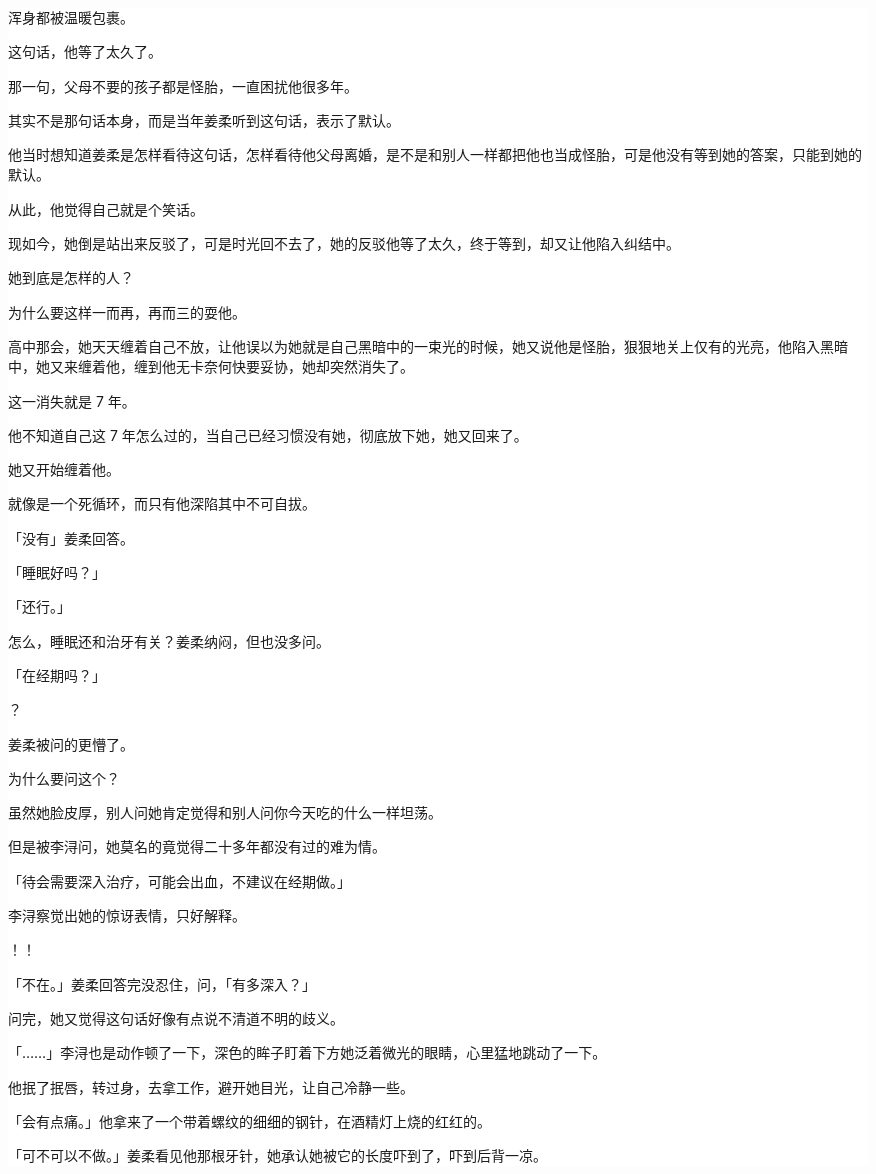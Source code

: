 浑身都被温暖包裹。

这句话，他等了太久了。

那一句，父母不要的孩子都是怪胎，一直困扰他很多年。

其实不是那句话本身，而是当年姜柔听到这句话，表示了默认。

他当时想知道姜柔是怎样看待这句话，怎样看待他父母离婚，是不是和别人一样都把他也当成怪胎，可是他没有等到她的答案，只能到她的默认。

从此，他觉得自己就是个笑话。

现如今，她倒是站出来反驳了，可是时光回不去了，她的反驳他等了太久，终于等到，却又让他陷入纠结中。

她到底是怎样的人？

为什么要这样一而再，再而三的耍他。

高中那会，她天天缠着自己不放，让他误以为她就是自己黑暗中的一束光的时候，她又说他是怪胎，狠狠地关上仅有的光亮，他陷入黑暗中，她又来缠着他，缠到他无卡奈何快要妥协，她却突然消失了。

这一消失就是 7 年。

他不知道自己这 7 年怎么过的，当自己已经习惯没有她，彻底放下她，她又回来了。

她又开始缠着他。

就像是一个死循环，而只有他深陷其中不可自拔。

「没有」姜柔回答。

「睡眠好吗？」

「还行。」

怎么，睡眠还和治牙有关？姜柔纳闷，但也没多问。

「在经期吗？」

？

姜柔被问的更懵了。

为什么要问这个？

虽然她脸皮厚，别人问她肯定觉得和别人问你今天吃的什么一样坦荡。

但是被李浔问，她莫名的竟觉得二十多年都没有过的难为情。

「待会需要深入治疗，可能会出血，不建议在经期做。」

李浔察觉出她的惊讶表情，只好解释。

！！

「不在。」姜柔回答完没忍住，问，「有多深入？」

问完，她又觉得这句话好像有点说不清道不明的歧义。

「……」李浔也是动作顿了一下，深色的眸子盯着下方她泛着微光的眼睛，心里猛地跳动了一下。

他抿了抿唇，转过身，去拿工作，避开她目光，让自己冷静一些。

「会有点痛。」他拿来了一个带着螺纹的细细的钢针，在酒精灯上烧的红红的。

「可不可以不做。」姜柔看见他那根牙针，她承认她被它的长度吓到了，吓到后背一凉。
